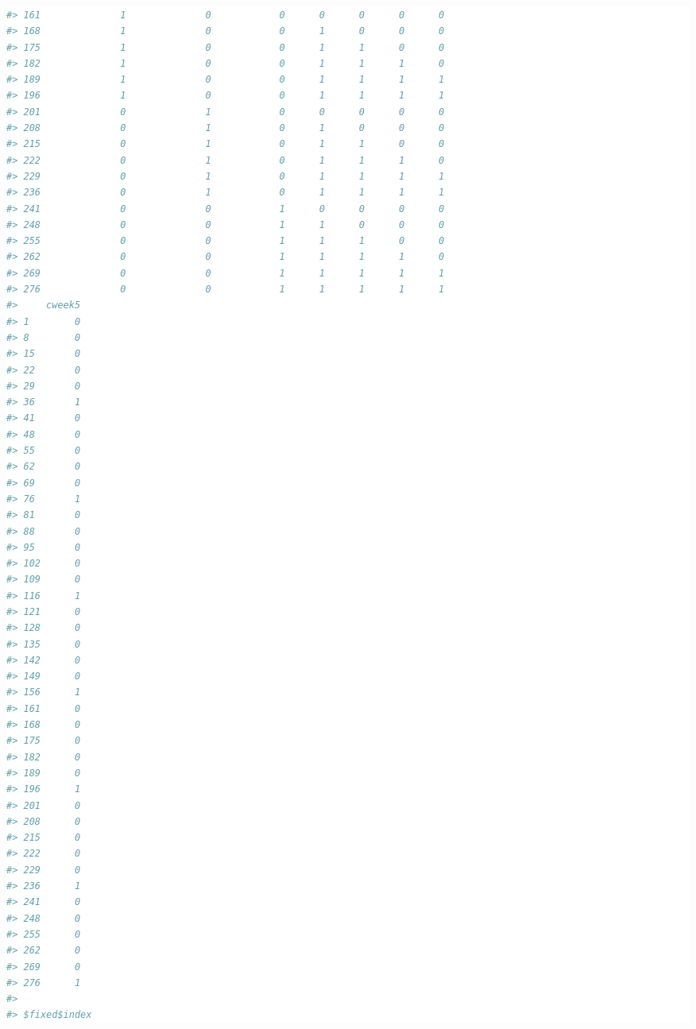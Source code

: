``` r
#> 161              1              0            0      0      0      0      0
#> 168              1              0            0      1      0      0      0
#> 175              1              0            0      1      1      0      0
#> 182              1              0            0      1      1      1      0
#> 189              1              0            0      1      1      1      1
#> 196              1              0            0      1      1      1      1
#> 201              0              1            0      0      0      0      0
#> 208              0              1            0      1      0      0      0
#> 215              0              1            0      1      1      0      0
#> 222              0              1            0      1      1      1      0
#> 229              0              1            0      1      1      1      1
#> 236              0              1            0      1      1      1      1
#> 241              0              0            1      0      0      0      0
#> 248              0              0            1      1      0      0      0
#> 255              0              0            1      1      1      0      0
#> 262              0              0            1      1      1      1      0
#> 269              0              0            1      1      1      1      1
#> 276              0              0            1      1      1      1      1
#>     cweek5
#> 1        0
#> 8        0
#> 15       0
#> 22       0
#> 29       0
#> 36       1
#> 41       0
#> 48       0
#> 55       0
#> 62       0
#> 69       0
#> 76       1
#> 81       0
#> 88       0
#> 95       0
#> 102      0
#> 109      0
#> 116      1
#> 121      0
#> 128      0
#> 135      0
#> 142      0
#> 149      0
#> 156      1
#> 161      0
#> 168      0
#> 175      0
#> 182      0
#> 189      0
#> 196      1
#> 201      0
#> 208      0
#> 215      0
#> 222      0
#> 229      0
#> 236      1
#> 241      0
#> 248      0
#> 255      0
#> 262      0
#> 269      0
#> 276      1
#> 
#> $fixed$index
```